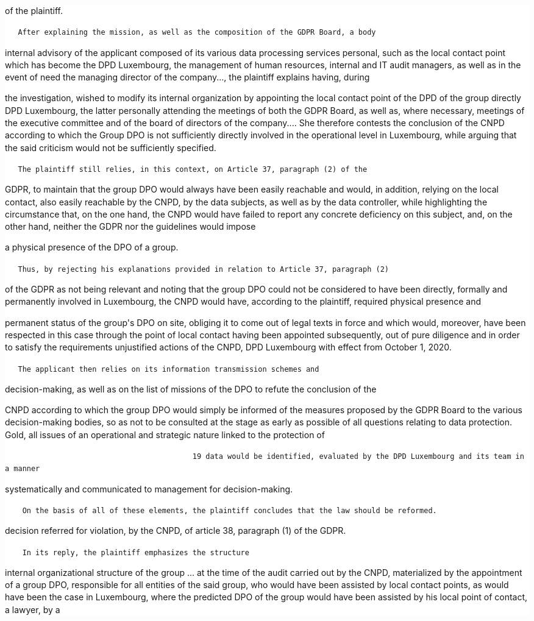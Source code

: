 of the plaintiff.

       After explaining the mission, as well as the composition of the GDPR Board, a body
internal advisory of the applicant composed of its various data processing services
personal, such as the local contact point which has become the DPD Luxembourg, the management of
human resources, internal and IT audit managers, as well as in the event of
need the managing director of the company..., the plaintiff explains having, during

the investigation, wished to modify its internal organization by appointing the local contact point of the
DPD of the group directly DPD Luxembourg, the latter personally attending the
meetings of both the GDPR Board, as well as, where necessary, meetings of the executive committee and
of the board of directors of the company.... She therefore contests the conclusion of the
CNPD according to which the Group DPO is not sufficiently directly involved in the
operational level in Luxembourg, while arguing that the said criticism would not be
sufficiently specified.

       The plaintiff still relies, in this context, on Article 37, paragraph (2) of the
GDPR, to maintain that the group DPO would always have been easily reachable and would,
in addition, relying on the local contact, also easily reachable by the CNPD, by the
data subjects, as well as by the data controller, while highlighting the
circumstance that, on the one hand, the CNPD would have failed to report any
concrete deficiency on this subject, and, on the other hand, neither the GDPR nor the guidelines would impose

a physical presence of the DPO of a group.

       Thus, by rejecting his explanations provided in relation to Article 37, paragraph (2)
of the GDPR as not being relevant and noting that the group DPO could not
be considered to have been directly, formally and permanently involved
in Luxembourg, the CNPD would have, according to the plaintiff, required physical presence and

permanent status of the group's DPO on site, obliging it to come out of legal texts
in force and which would, moreover, have been respected in this case through the point of
local contact having been appointed subsequently, out of pure diligence and in order to satisfy the requirements
unjustified actions of the CNPD, DPD Luxembourg with effect from October 1, 2020.

       The applicant then relies on its information transmission schemes and
decision-making, as well as on the list of missions of the DPO to refute the conclusion of the

CNPD according to which the group DPO would simply be informed of the measures proposed by
the GDPR Board to the various decision-making bodies, so as not to be consulted at the stage
as early as possible of all questions relating to data protection. Gold,
all issues of an operational and strategic nature linked to the protection of

                                               19 data would be identified, evaluated by the DPD Luxembourg and its team in a manner
systematically and communicated to management for decision-making.

        On the basis of all of these elements, the plaintiff concludes that the law should be reformed.

decision referred for violation, by the CNPD, of article 38, paragraph (1) of the GDPR.

        In its reply, the plaintiff emphasizes the structure
internal organizational structure of the group ... at the time of the audit carried out by the CNPD, materialized
by the appointment of a group DPO, responsible for all entities of the said group, who
would have been assisted by local contact points, as would have been the case in Luxembourg,
where the predicted DPO of the group would have been assisted by his local point of contact, a lawyer, by a
